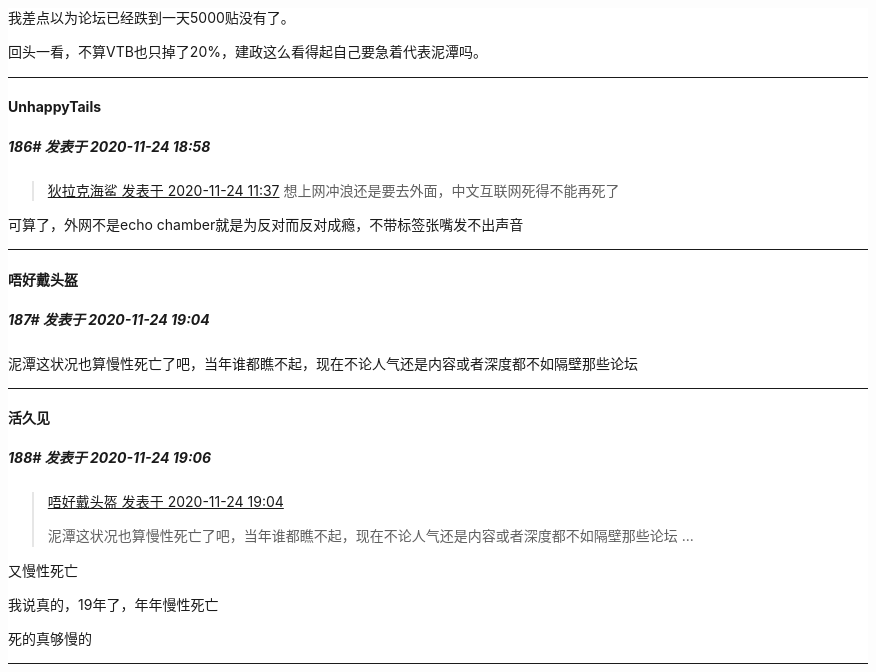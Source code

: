 我差点以为论坛已经跌到一天5000贴没有了。

回头一看，不算VTB也只掉了20%，建政这么看得起自己要急着代表泥潭吗。







*****

####  UnhappyTails  
##### 186#       发表于 2020-11-24 18:58



<blockquote><a href="httphttps://bbs.saraba1st.com/2b/forum.php?mod=redirect&amp;goto=findpost&amp;pid=49501029&amp;ptid=1973983" target="_blank">狄拉克海鲨 发表于 2020-11-24 11:37</a>
想上网冲浪还是要去外面，中文互联网死得不能再死了</blockquote>
可算了，外网不是echo chamber就是为反对而反对成瘾，不带标签张嘴发不出声音







*****

####  唔好戴头盔  
##### 187#       发表于 2020-11-24 19:04




泥潭这状况也算慢性死亡了吧，当年谁都瞧不起，现在不论人气还是内容或者深度都不如隔壁那些论坛







*****

####  活久见  
##### 188#       发表于 2020-11-24 19:06



<blockquote><a href="httphttps://bbs.saraba1st.com/2b/forum.php?mod=redirect&amp;goto=findpost&amp;pid=49505837&amp;ptid=1973983" target="_blank">唔好戴头盔 发表于 2020-11-24 19:04</a>

泥潭这状况也算慢性死亡了吧，当年谁都瞧不起，现在不论人气还是内容或者深度都不如隔壁那些论坛 ...</blockquote>
又慢性死亡

我说真的，19年了，年年慢性死亡

死的真够慢的







*****
